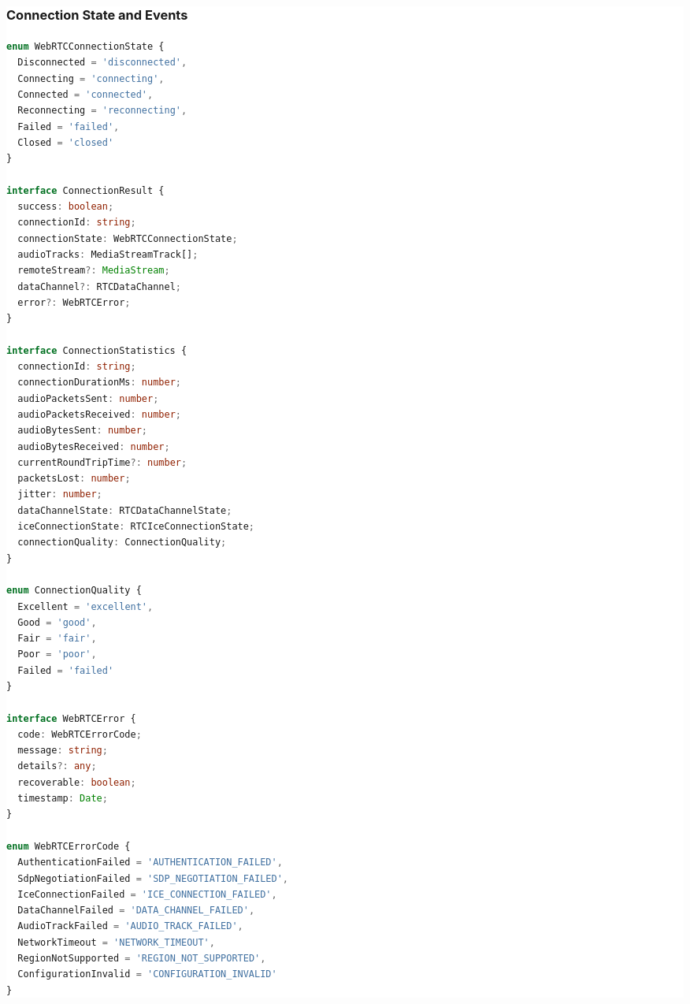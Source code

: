 ### Connection State and Events

```typescript
enum WebRTCConnectionState {
  Disconnected = 'disconnected',
  Connecting = 'connecting',
  Connected = 'connected',
  Reconnecting = 'reconnecting',
  Failed = 'failed',
  Closed = 'closed'
}

interface ConnectionResult {
  success: boolean;
  connectionId: string;
  connectionState: WebRTCConnectionState;
  audioTracks: MediaStreamTrack[];
  remoteStream?: MediaStream;
  dataChannel?: RTCDataChannel;
  error?: WebRTCError;
}

interface ConnectionStatistics {
  connectionId: string;
  connectionDurationMs: number;
  audioPacketsSent: number;
  audioPacketsReceived: number;
  audioBytesSent: number;
  audioBytesReceived: number;
  currentRoundTripTime?: number;
  packetsLost: number;
  jitter: number;
  dataChannelState: RTCDataChannelState;
  iceConnectionState: RTCIceConnectionState;
  connectionQuality: ConnectionQuality;
}

enum ConnectionQuality {
  Excellent = 'excellent',
  Good = 'good',
  Fair = 'fair',
  Poor = 'poor',
  Failed = 'failed'
}

interface WebRTCError {
  code: WebRTCErrorCode;
  message: string;
  details?: any;
  recoverable: boolean;
  timestamp: Date;
}

enum WebRTCErrorCode {
  AuthenticationFailed = 'AUTHENTICATION_FAILED',
  SdpNegotiationFailed = 'SDP_NEGOTIATION_FAILED',
  IceConnectionFailed = 'ICE_CONNECTION_FAILED',
  DataChannelFailed = 'DATA_CHANNEL_FAILED',
  AudioTrackFailed = 'AUDIO_TRACK_FAILED',
  NetworkTimeout = 'NETWORK_TIMEOUT',
  RegionNotSupported = 'REGION_NOT_SUPPORTED',
  ConfigurationInvalid = 'CONFIGURATION_INVALID'
}
```